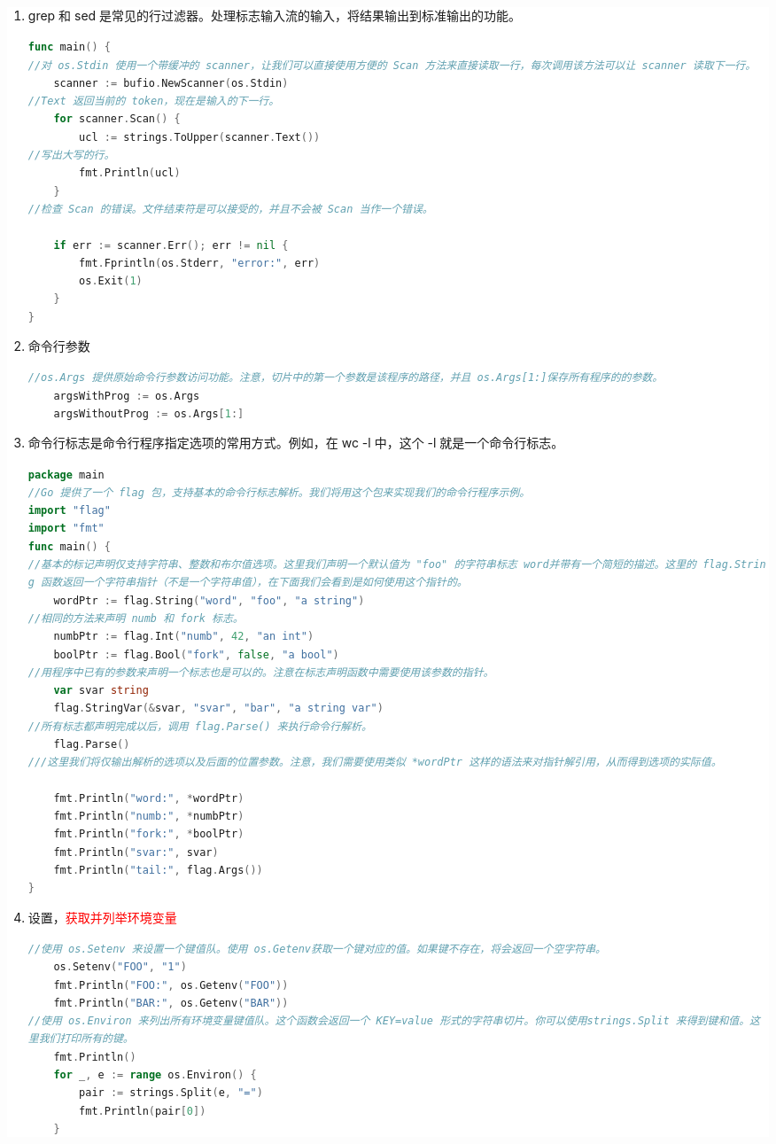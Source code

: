 1. grep 和 sed 是常见的行过滤器。处理标志输入流的输入，将结果输出到标准输出的功能。
    ```go
    func main() {
    //对 os.Stdin 使用一个带缓冲的 scanner，让我们可以直接使用方便的 Scan 方法来直接读取一行，每次调用该方法可以让 scanner 读取下一行。
        scanner := bufio.NewScanner(os.Stdin)
    //Text 返回当前的 token，现在是输入的下一行。
        for scanner.Scan() {
            ucl := strings.ToUpper(scanner.Text())
    //写出大写的行。
            fmt.Println(ucl)
        }
    //检查 Scan 的错误。文件结束符是可以接受的，并且不会被 Scan 当作一个错误。

        if err := scanner.Err(); err != nil {
            fmt.Fprintln(os.Stderr, "error:", err)
            os.Exit(1)
        }
    }
    ```
1. 命令行参数
    ```go
    //os.Args 提供原始命令行参数访问功能。注意，切片中的第一个参数是该程序的路径，并且 os.Args[1:]保存所有程序的的参数。
        argsWithProg := os.Args
        argsWithoutProg := os.Args[1:]
    ```
1. 命令行标志是命令行程序指定选项的常用方式。例如，在 wc -l 中，这个 -l 就是一个命令行标志。
    ```go
    package main
    //Go 提供了一个 flag 包，支持基本的命令行标志解析。我们将用这个包来实现我们的命令行程序示例。
    import "flag"
    import "fmt"
    func main() {
    //基本的标记声明仅支持字符串、整数和布尔值选项。这里我们声明一个默认值为 "foo" 的字符串标志 word并带有一个简短的描述。这里的 flag.String 函数返回一个字符串指针（不是一个字符串值），在下面我们会看到是如何使用这个指针的。
        wordPtr := flag.String("word", "foo", "a string")
    //相同的方法来声明 numb 和 fork 标志。
        numbPtr := flag.Int("numb", 42, "an int")
        boolPtr := flag.Bool("fork", false, "a bool")
    //用程序中已有的参数来声明一个标志也是可以的。注意在标志声明函数中需要使用该参数的指针。
        var svar string
        flag.StringVar(&svar, "svar", "bar", "a string var")
    //所有标志都声明完成以后，调用 flag.Parse() 来执行命令行解析。
        flag.Parse()
    ///这里我们将仅输出解析的选项以及后面的位置参数。注意，我们需要使用类似 *wordPtr 这样的语法来对指针解引用，从而得到选项的实际值。

        fmt.Println("word:", *wordPtr)
        fmt.Println("numb:", *numbPtr)
        fmt.Println("fork:", *boolPtr)
        fmt.Println("svar:", svar)
        fmt.Println("tail:", flag.Args())
    }
    ```
1. 设置，<font color=red>获取并列举环境变量</font>
    ```go
    //使用 os.Setenv 来设置一个键值队。使用 os.Getenv获取一个键对应的值。如果键不存在，将会返回一个空字符串。
        os.Setenv("FOO", "1")
        fmt.Println("FOO:", os.Getenv("FOO"))
        fmt.Println("BAR:", os.Getenv("BAR"))
    //使用 os.Environ 来列出所有环境变量键值队。这个函数会返回一个 KEY=value 形式的字符串切片。你可以使用strings.Split 来得到键和值。这里我们打印所有的键。
        fmt.Println()
        for _, e := range os.Environ() {
            pair := strings.Split(e, "=")
            fmt.Println(pair[0])
        }